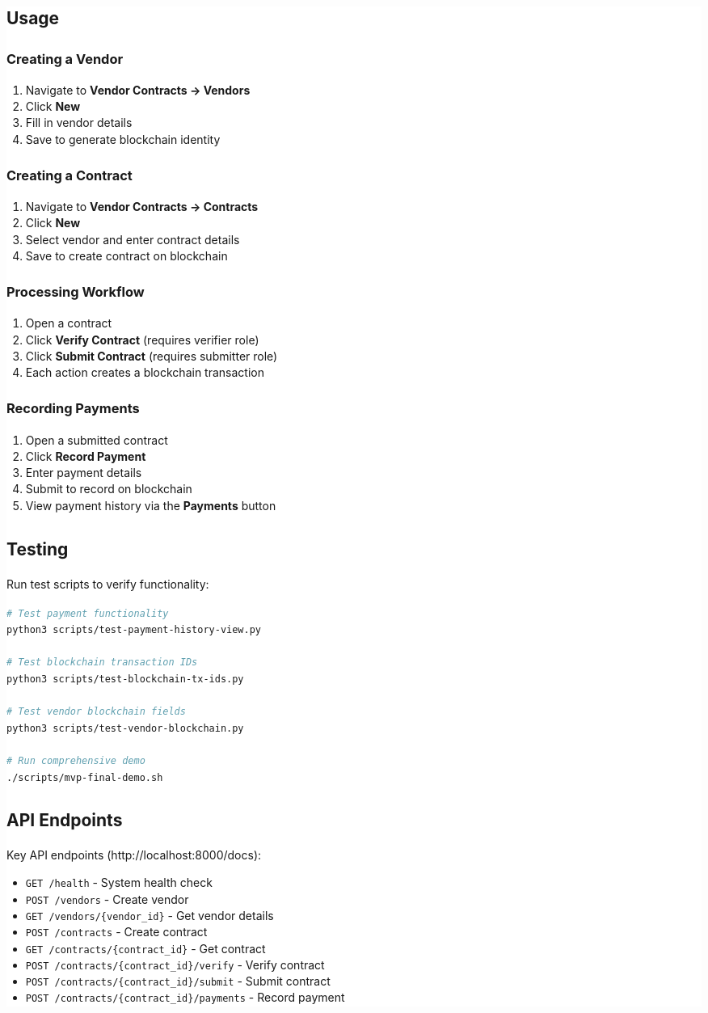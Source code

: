 ## Usage

### Creating a Vendor
1. Navigate to **Vendor Contracts → Vendors**
2. Click **New**
3. Fill in vendor details
4. Save to generate blockchain identity

### Creating a Contract
1. Navigate to **Vendor Contracts → Contracts**
2. Click **New**
3. Select vendor and enter contract details
4. Save to create contract on blockchain

### Processing Workflow
1. Open a contract
2. Click **Verify Contract** (requires verifier role)
3. Click **Submit Contract** (requires submitter role)
4. Each action creates a blockchain transaction

### Recording Payments
1. Open a submitted contract
2. Click **Record Payment**
3. Enter payment details
4. Submit to record on blockchain
5. View payment history via the **Payments** button

## Testing

Run test scripts to verify functionality:

```bash
# Test payment functionality
python3 scripts/test-payment-history-view.py

# Test blockchain transaction IDs
python3 scripts/test-blockchain-tx-ids.py

# Test vendor blockchain fields
python3 scripts/test-vendor-blockchain.py

# Run comprehensive demo
./scripts/mvp-final-demo.sh
```

## API Endpoints

Key API endpoints (http://localhost:8000/docs):

- `GET /health` - System health check
- `POST /vendors` - Create vendor
- `GET /vendors/{vendor_id}` - Get vendor details
- `POST /contracts` - Create contract
- `GET /contracts/{contract_id}` - Get contract
- `POST /contracts/{contract_id}/verify` - Verify contract
- `POST /contracts/{contract_id}/submit` - Submit contract
- `POST /contracts/{contract_id}/payments` - Record payment
